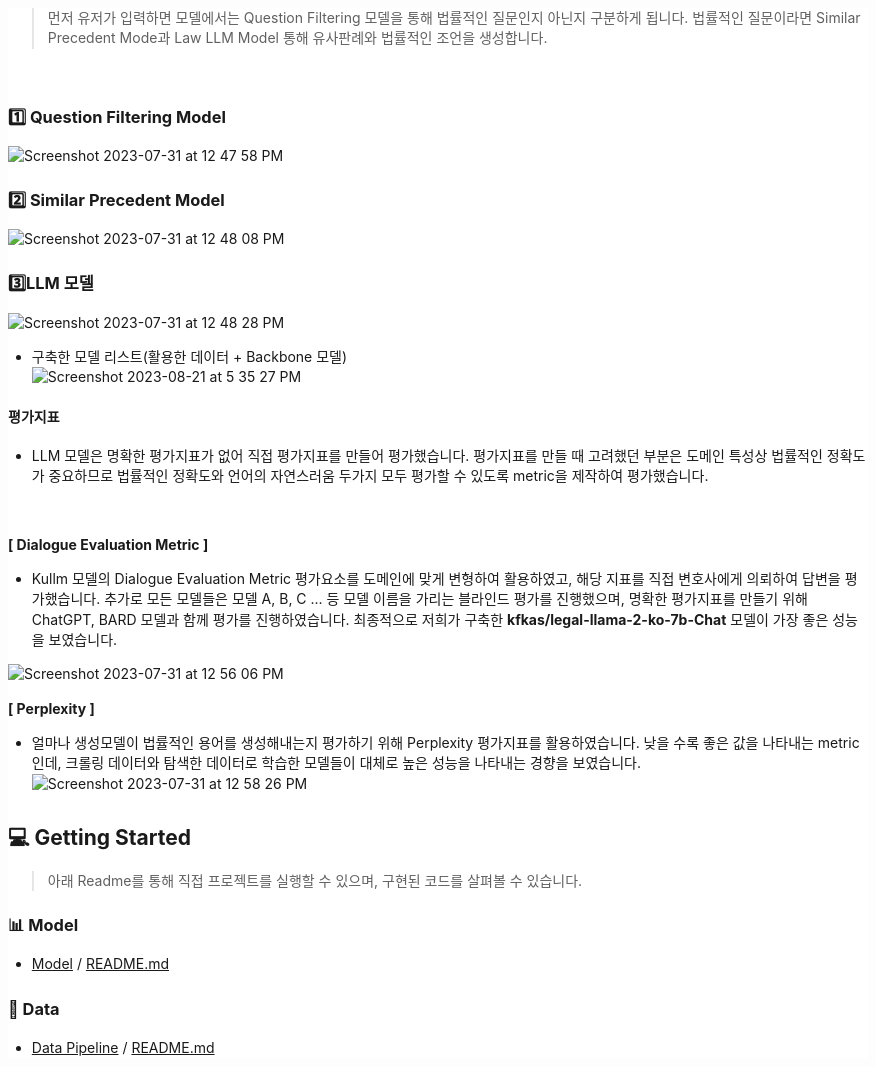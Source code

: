 > 먼저 유저가 입력하면 모델에서는 Question Filtering 모델을 통해 법률적인 질문인지 아닌지 구분하게 됩니다. 법률적인 질문이라면 Similar Precedent Mode과 Law LLM Model 통해 유사판례와 법률적인 조언을 생성합니다.

<br>

### 1️⃣ Question Filtering Model 
<img width="1516" alt="Screenshot 2023-07-31 at 12 47 58 PM" src="https://github.com/boostcampaitech5/level3_nlp_finalproject-nlp-08/assets/81630351/582ed391-bdea-4c08-b942-6cf8eab163b8">

<br>

### 2️⃣ Similar Precedent Model 
<img width="1516" alt="Screenshot 2023-07-31 at 12 48 08 PM" src="https://github.com/boostcampaitech5/level3_nlp_finalproject-nlp-08/assets/81630351/dd67685f-5682-4bc7-9104-170de86fb37a">
 
<br>

### 3️⃣LLM 모델 

<img width="1566" alt="Screenshot 2023-07-31 at 12 48 28 PM" src="https://github.com/boostcampaitech5/level3_nlp_finalproject-nlp-08/assets/81630351/c7e22058-7901-40f8-b0c8-e7d72564d521">


- 구축한 모델 리스트(활용한 데이터 + Backbone 모델)<br><img width="1573" alt="Screenshot 2023-08-21 at 5 35 27 PM" src="https://github.com/boostcampaitech5/level3_nlp_finalproject-nlp-08/assets/81630351/873b6103-8ed9-4696-8072-3a2bcd13c6f1">

#### 평가지표 
- LLM 모델은 명확한 평가지표가 없어 직접 평가지표를 만들어 평가했습니다. 평가지표를 만들 때 고려했던 부분은 도메인 특성상 법률적인 정확도가 중요하므로 법률적인 정확도와 언어의 자연스러움 두가지 모두 평가할 수 있도록 metric을 제작하여 평가했습니다. 

<br>

**[ Dialogue Evaluation Metric ]**

- Kullm 모델의 Dialogue Evaluation Metric 평가요소를 도메인에 맞게 변형하여 활용하였고, 해당 지표를 직접 변호사에게 의뢰하여 답변을 평가했습니다. 추가로 모든 모델들은 모델 A, B, C ... 등 모델 이름을 가리는 블라인드 평가를 진행했으며, 명확한 평가지표를 만들기 위해 ChatGPT, BARD 모델과 함께 평가를 진행하였습니다. 최종적으로 저희가 구축한 **kfkas/legal-llama-2-ko-7b-Chat** 모델이 가장 좋은 성능을 보였습니다. 

<img width="1584" alt="Screenshot 2023-07-31 at 12 56 06 PM" src="https://github.com/boostcampaitech5/level3_nlp_finalproject-nlp-08/assets/81630351/9cc5938c-2559-42ac-a478-78554a5befc6">

<br>

**[ Perplexity ]**
- 얼마나 생성모델이 법률적인 용어를 생성해내는지 평가하기 위해 Perplexity 평가지표를 활용하였습니다. 낮을 수록 좋은 값을 나타내는 metric인데, 크롤링 데이터와 탐색한 데이터로 학습한 모델들이 대체로 높은 성능을 나타내는 경향을 보였습니다. 
<br><img width="613" alt="Screenshot 2023-07-31 at 12 58 26 PM" src="https://github.com/boostcampaitech5/level3_nlp_finalproject-nlp-08/assets/81630351/94fce5cd-dfea-4a09-b251-cdcaba5d9800">



## 💻 Getting Started

> 아래 Readme를 통해 직접 프로젝트를 실행할 수 있으며, 구현된 코드를 살펴볼 수 있습니다.  

### 📊 Model
- [Model](model) / [README.md](model/README.md)

### 💽 Data
- [Data Pipeline](data_pipeline) / [README.md](data_pipeline/README.md)
